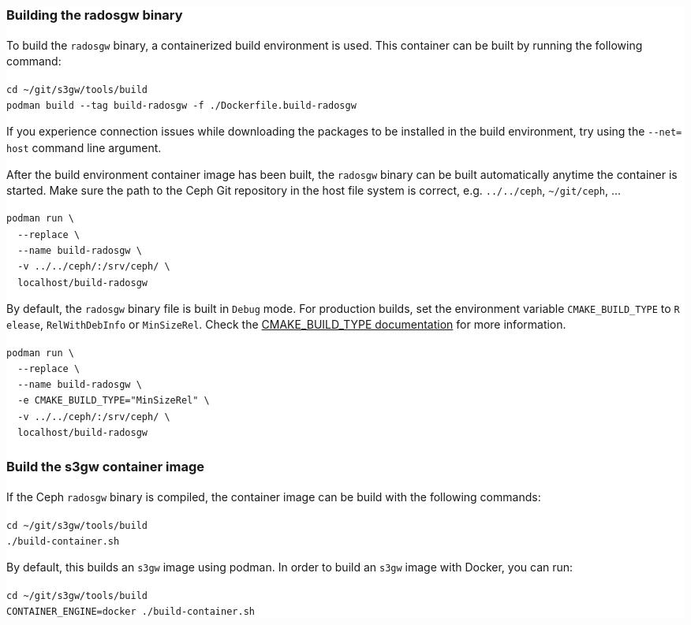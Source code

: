 ### Building the radosgw binary

To build the `radosgw` binary, a containerized build environment is used. This
container can be built by running the following command:

```shell
cd ~/git/s3gw/tools/build
podman build --tag build-radosgw -f ./Dockerfile.build-radosgw
```

If you experience connection issues while downloading the packages to be
installed in the build environment, try using the `--net=host` command line
argument.

After the build environment container image has been built, the `radosgw`
binary can be built automatically anytime the container is started. Make sure the
path to the Ceph Git repository in the host file system is correct, e.g.
`../../ceph`, `~/git/ceph`, ...

```shell
podman run \
  --replace \
  --name build-radosgw \
  -v ../../ceph/:/srv/ceph/ \
  localhost/build-radosgw
```

By default, the `radosgw` binary file is built in `Debug` mode. For
production builds, set the environment variable `CMAKE_BUILD_TYPE` to `Release`,
`RelWithDebInfo` or `MinSizeRel`. Check the [CMAKE_BUILD_TYPE documentation][5]
for more information.

```shell
podman run \
  --replace \
  --name build-radosgw \
  -e CMAKE_BUILD_TYPE="MinSizeRel" \
  -v ../../ceph/:/srv/ceph/ \
  localhost/build-radosgw
```

### Build the s3gw container image

If the Ceph `radosgw` binary is compiled, the container image can be build with
the following commands:

```shell
cd ~/git/s3gw/tools/build
./build-container.sh
```

By default, this builds an `s3gw` image using podman. In order to build an
`s3gw` image with Docker, you can run:

```shell
cd ~/git/s3gw/tools/build
CONTAINER_ENGINE=docker ./build-container.sh
```


[1]: https://github.com/s3gw-tech/s3gw-ceph.git
[2]: https://github.com/s3gw-tech/s3gw-ceph/tree/s3gw
[3]: https://docs.ceph.com/en/pacific/install/build-ceph/#id1
[4]: https://github.com/s3tools/s3cmd
[5]: https://cmake.org/cmake/help/latest/variable/CMAKE_BUILD_TYPE.html